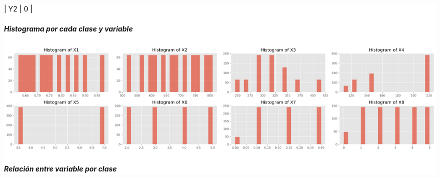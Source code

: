 | Y2      | 0               |



##### Histograma por cada clase y variable

![Alt text](images/image-11.png)

##### Relación entre variable por clase
